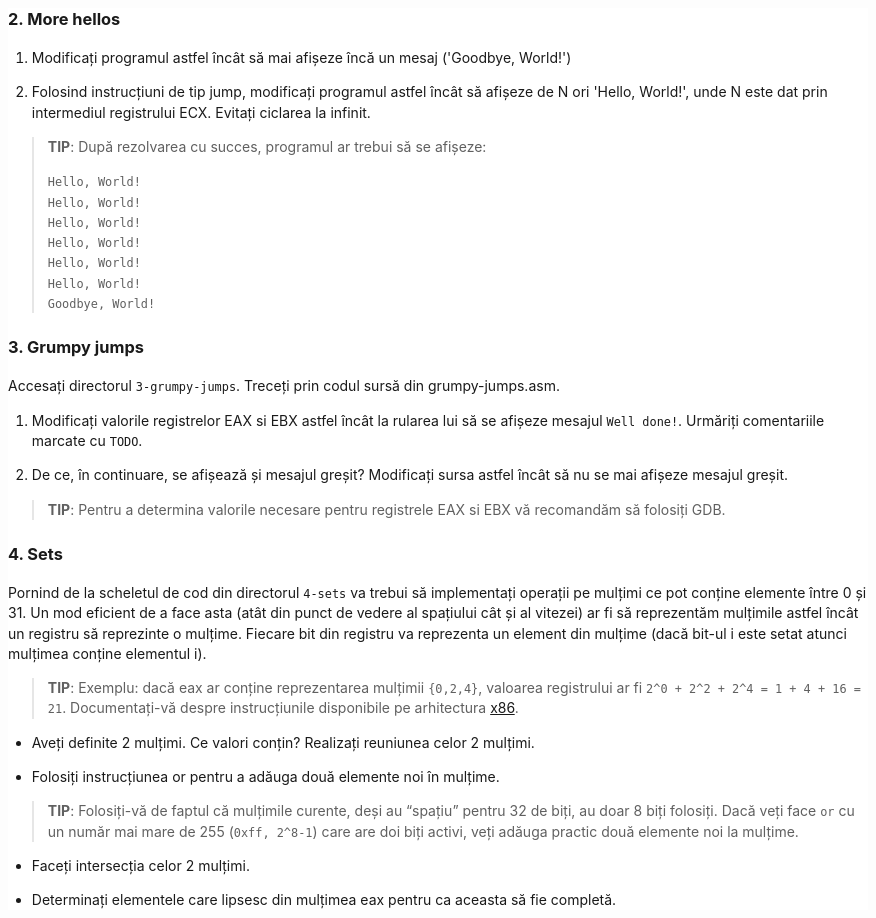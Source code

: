 ### 2. More hellos

1. Modificați programul astfel încât să mai afișeze încă un mesaj ('Goodbye, World!')

2. Folosind instrucțiuni de tip jump, modificați programul astfel încât să afișeze de N ori 'Hello, World!', unde N este dat prin intermediul registrului ECX. Evitați ciclarea la infinit.


> **TIP**: După rezolvarea cu succes, programul ar trebui să se afișeze:
>
> ```
> Hello, World!
> Hello, World!
> Hello, World!
> Hello, World!
> Hello, World!
> Hello, World!
> Goodbye, World!
> ```

### 3. Grumpy jumps

Accesați directorul `3-grumpy-jumps`. Treceți prin codul sursă din grumpy-jumps.asm. 

1. Modificați valorile registrelor EAX si EBX astfel încât la rularea lui să se afișeze mesajul `Well done!`. Urmăriți comentariile marcate cu `TODO`.

2. De ce, în continuare, se afișează și mesajul greșit? Modificați sursa astfel încât să nu se mai afișeze mesajul greșit.

> **TIP**: Pentru a determina valorile necesare pentru registrele EAX si EBX vă recomandăm să folosiți GDB.

### 4. Sets

Pornind de la scheletul de cod din directorul `4-sets` va trebui să implementați operații pe mulțimi ce pot conține elemente între 0 și 31. Un mod eficient de a face asta (atât din punct de vedere al spațiului cât și al vitezei) ar fi să reprezentăm mulțimile astfel încât un registru să reprezinte o mulțime. Fiecare bit din registru va reprezenta un element din mulțime (dacă bit-ul i este setat atunci mulțimea conține elementul i).

> **TIP**: Exemplu: dacă eax ar conține reprezentarea mulțimii `{0,2,4}`, valoarea registrului ar fi `2^0 + 2^2 + 2^4 = 1 + 4 + 16 = 21`. Documentați-vă despre instrucțiunile disponibile pe arhitectura [x86](http://www.cs.virginia.edu/~evans/cs216/guides/x86.html). 

- Aveți definite 2 mulțimi. Ce valori conțin? Realizați reuniunea celor 2 mulțimi.

- Folosiți instrucțiunea or pentru a adăuga două elemente noi în mulțime. 

> **TIP**: Folosiți-vă de faptul că mulțimile curente, deși au “spațiu” pentru 32 de biți, au doar 8 biți folosiți. Dacă veți face `or` cu un număr mai mare de 255 (`0xff, 2^8-1`) care are doi biți activi, veți adăuga practic două elemente noi la mulțime.

- Faceți intersecția celor 2 mulțimi.

- Determinați elementele care lipsesc din mulțimea eax pentru ca aceasta să fie completă. 
